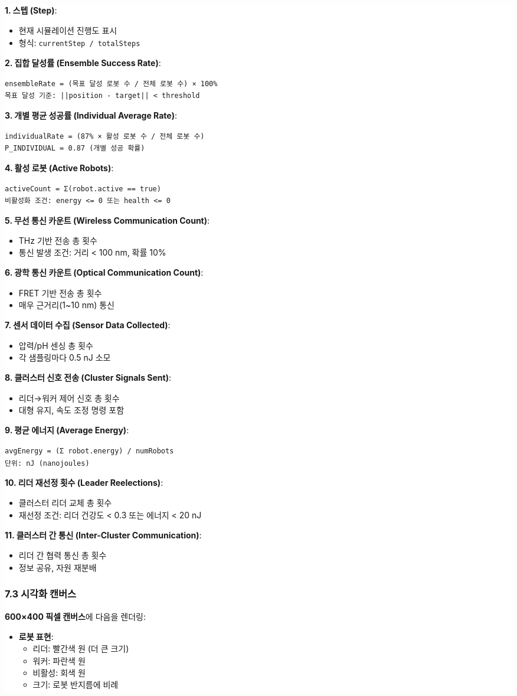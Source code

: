 **1. 스텝 (Step)**:
- 현재 시뮬레이션 진행도 표시
- 형식: `currentStep / totalSteps`

**2. 집합 달성률 (Ensemble Success Rate)**:
```
ensembleRate = (목표 달성 로봇 수 / 전체 로봇 수) × 100%
목표 달성 기준: ||position - target|| < threshold
```

**3. 개별 평균 성공률 (Individual Average Rate)**:
```
individualRate = (87% × 활성 로봇 수 / 전체 로봇 수)
P_INDIVIDUAL = 0.87 (개별 성공 확률)
```

**4. 활성 로봇 (Active Robots)**:
```
activeCount = Σ(robot.active == true)
비활성화 조건: energy <= 0 또는 health <= 0
```

**5. 무선 통신 카운트 (Wireless Communication Count)**:
- THz 기반 전송 총 횟수
- 통신 발생 조건: 거리 < 100 nm, 확률 10%

**6. 광학 통신 카운트 (Optical Communication Count)**:
- FRET 기반 전송 총 횟수
- 매우 근거리(1~10 nm) 통신

**7. 센서 데이터 수집 (Sensor Data Collected)**:
- 압력/pH 센싱 총 횟수
- 각 샘플링마다 0.5 nJ 소모

**8. 클러스터 신호 전송 (Cluster Signals Sent)**:
- 리더→워커 제어 신호 총 횟수
- 대형 유지, 속도 조정 명령 포함

**9. 평균 에너지 (Average Energy)**:
```
avgEnergy = (Σ robot.energy) / numRobots
단위: nJ (nanojoules)
```

**10. 리더 재선정 횟수 (Leader Reelections)**:
- 클러스터 리더 교체 총 횟수
- 재선정 조건: 리더 건강도 < 0.3 또는 에너지 < 20 nJ

**11. 클러스터 간 통신 (Inter-Cluster Communication)**:
- 리더 간 협력 통신 총 횟수
- 정보 공유, 자원 재분배

### 7.3 시각화 캔버스

**600×400 픽셀 캔버스**에 다음을 렌더링:

- **로봇 표현**:
  - 리더: 빨간색 원 (더 큰 크기)
  - 워커: 파란색 원
  - 비활성: 회색 원
  - 크기: 로봇 반지름에 비례
